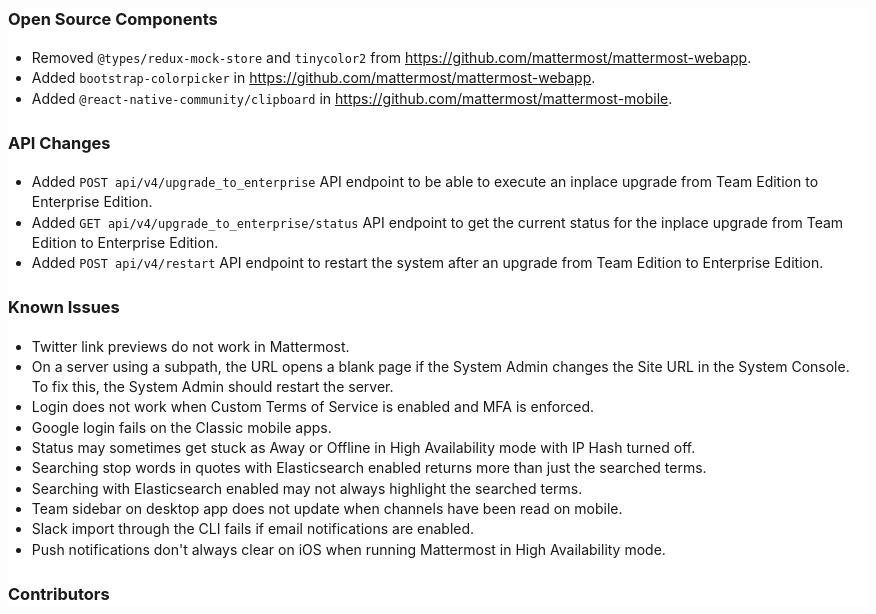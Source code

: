 ### Open Source Components
 - Removed ``@types/redux-mock-store`` and ``tinycolor2`` from https://github.com/mattermost/mattermost-webapp.
 - Added ``bootstrap-colorpicker`` in https://github.com/mattermost/mattermost-webapp.
 - Added ``@react-native-community/clipboard`` in https://github.com/mattermost/mattermost-mobile.

### API Changes
 - Added ``POST api/v4/upgrade_to_enterprise`` API endpoint to be able to execute an inplace upgrade from Team Edition to Enterprise Edition.
 - Added ``GET api/v4/upgrade_to_enterprise/status`` API endpoint to get the current status for the inplace upgrade from Team Edition to Enterprise Edition.
 - Added ``POST api/v4/restart`` API endpoint to restart the system after an upgrade from Team Edition to Enterprise Edition.
 
### Known Issues
 - Twitter link previews do not work in Mattermost.
 - On a server using a subpath, the URL opens a blank page if the System Admin changes the Site URL in the System Console. To fix this, the System Admin should restart the server.
 - Login does not work when Custom Terms of Service is enabled and MFA is enforced.
 - Google login fails on the Classic mobile apps.
 - Status may sometimes get stuck as Away or Offline in High Availability mode with IP Hash turned off.
 - Searching stop words in quotes with Elasticsearch enabled returns more than just the searched terms.
 - Searching with Elasticsearch enabled may not always highlight the searched terms.
 - Team sidebar on desktop app does not update when channels have been read on mobile.
 - Slack import through the CLI fails if email notifications are enabled.
 - Push notifications don't always clear on iOS when running Mattermost in High Availability mode.

### Contributors